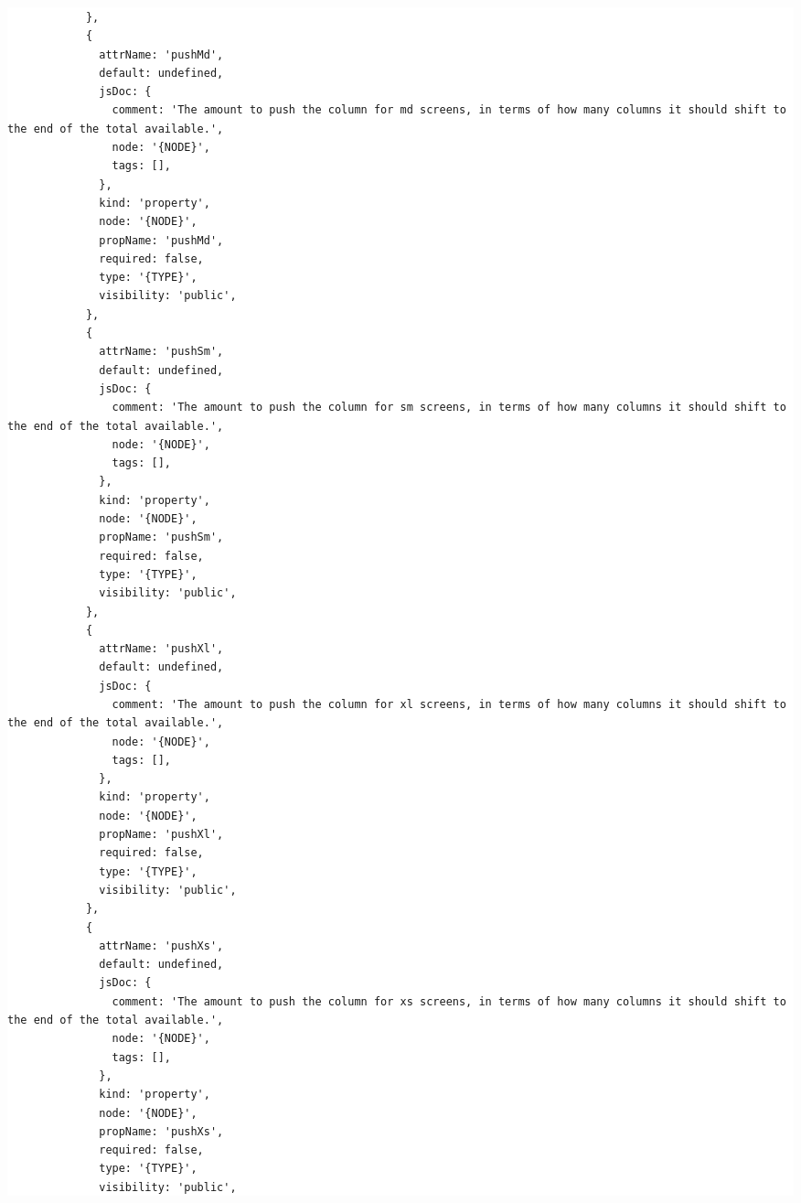                 },
                {
                  attrName: 'pushMd',
                  default: undefined,
                  jsDoc: {
                    comment: 'The amount to push the column for md screens, in terms of how many columns it should shift to the end of the total available.',
                    node: '{NODE}',
                    tags: [],
                  },
                  kind: 'property',
                  node: '{NODE}',
                  propName: 'pushMd',
                  required: false,
                  type: '{TYPE}',
                  visibility: 'public',
                },
                {
                  attrName: 'pushSm',
                  default: undefined,
                  jsDoc: {
                    comment: 'The amount to push the column for sm screens, in terms of how many columns it should shift to the end of the total available.',
                    node: '{NODE}',
                    tags: [],
                  },
                  kind: 'property',
                  node: '{NODE}',
                  propName: 'pushSm',
                  required: false,
                  type: '{TYPE}',
                  visibility: 'public',
                },
                {
                  attrName: 'pushXl',
                  default: undefined,
                  jsDoc: {
                    comment: 'The amount to push the column for xl screens, in terms of how many columns it should shift to the end of the total available.',
                    node: '{NODE}',
                    tags: [],
                  },
                  kind: 'property',
                  node: '{NODE}',
                  propName: 'pushXl',
                  required: false,
                  type: '{TYPE}',
                  visibility: 'public',
                },
                {
                  attrName: 'pushXs',
                  default: undefined,
                  jsDoc: {
                    comment: 'The amount to push the column for xs screens, in terms of how many columns it should shift to the end of the total available.',
                    node: '{NODE}',
                    tags: [],
                  },
                  kind: 'property',
                  node: '{NODE}',
                  propName: 'pushXs',
                  required: false,
                  type: '{TYPE}',
                  visibility: 'public',